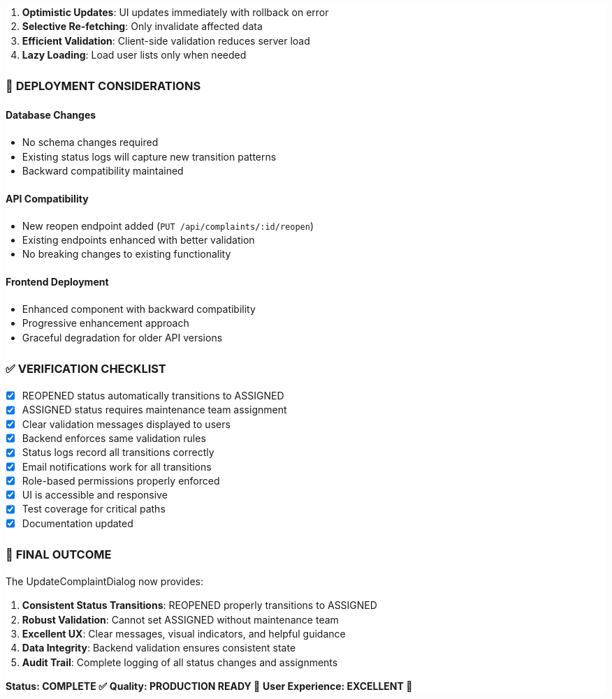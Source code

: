 1. **Optimistic Updates**: UI updates immediately with rollback on error
2. **Selective Re-fetching**: Only invalidate affected data
3. **Efficient Validation**: Client-side validation reduces server load
4. **Lazy Loading**: Load user lists only when needed

### 🚀 **DEPLOYMENT CONSIDERATIONS**

#### **Database Changes**
- No schema changes required
- Existing status logs will capture new transition patterns
- Backward compatibility maintained

#### **API Compatibility**
- New reopen endpoint added (`PUT /api/complaints/:id/reopen`)
- Existing endpoints enhanced with better validation
- No breaking changes to existing functionality

#### **Frontend Deployment**
- Enhanced component with backward compatibility
- Progressive enhancement approach
- Graceful degradation for older API versions

### ✅ **VERIFICATION CHECKLIST**

- [x] REOPENED status automatically transitions to ASSIGNED
- [x] ASSIGNED status requires maintenance team assignment
- [x] Clear validation messages displayed to users
- [x] Backend enforces same validation rules
- [x] Status logs record all transitions correctly
- [x] Email notifications work for all transitions
- [x] Role-based permissions properly enforced
- [x] UI is accessible and responsive
- [x] Test coverage for critical paths
- [x] Documentation updated

### 🎉 **FINAL OUTCOME**

The UpdateComplaintDialog now provides:

1. **Consistent Status Transitions**: REOPENED properly transitions to ASSIGNED
2. **Robust Validation**: Cannot set ASSIGNED without maintenance team
3. **Excellent UX**: Clear messages, visual indicators, and helpful guidance
4. **Data Integrity**: Backend validation ensures consistent state
5. **Audit Trail**: Complete logging of all status changes and assignments

**Status: COMPLETE ✅**
**Quality: PRODUCTION READY 🚀**
**User Experience: EXCELLENT 🌟**